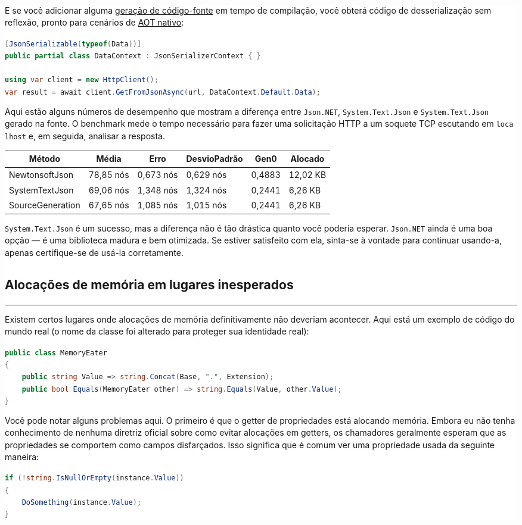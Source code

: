 E se você adicionar alguma [geração de código-fonte](https://learn.microsoft.com/en-us/dotnet/standard/serialization/system-text-json/source-generation) em tempo de compilação, você obterá código de desserialização sem reflexão, pronto para cenários de [AOT nativo](https://learn.microsoft.com/en-us/dotnet/core/deploying/native-aot/):

```c#
[JsonSerializable(typeof(Data))]
public partial class DataContext : JsonSerializerContext { }

using var client = new HttpClient();
var result = await client.GetFromJsonAsync(url, DataContext.Default.Data);
```

Aqui estão alguns números de desempenho que mostram a diferença entre `Json.NET`, `System.Text.Json` e `System.Text.Json` gerado na fonte. O benchmark mede o tempo necessário para fazer uma solicitação HTTP a um soquete TCP escutando em `localhost` e, em seguida, analisar a resposta.

| Método           | Média     | Erro      | DesvioPadrão | Gen0   | Alocado  |
| ---------------- | --------- | --------- | ------------ | ------ | -------- |
| NewtonsoftJson   | 78,85 nós | 0,673 nós | 0,629 nós    | 0,4883 | 12,02 KB |
| SystemTextJson   | 69,06 nós | 1,348 nós | 1,324 nós    | 0,2441 | 6,26 KB  |
| SourceGeneration | 67,65 nós | 1,085 nós | 1,015 nós    | 0,2441 | 6,26 KB  |

`System.Text.Json` é um sucesso, mas a diferença não é tão drástica quanto você poderia esperar. `Json.NET` ainda é uma boa opção — é uma biblioteca madura e bem otimizada. Se estiver satisfeito com ela, sinta-se à vontade para continuar usando-a, apenas certifique-se de usá-la corretamente.

## Alocações de memória em lugares inesperados

---

Existem certos lugares onde alocações de memória definitivamente não deveriam acontecer. Aqui está um exemplo de código do mundo real (o nome da classe foi alterado para proteger sua identidade real):

```c#
public class MemoryEater
{
    public string Value => string.Concat(Base, ".", Extension);
    public bool Equals(MemoryEater other) => string.Equals(Value, other.Value);
}
```

Você pode notar alguns problemas aqui. O primeiro é que o getter de propriedades está alocando memória. Embora eu não tenha conhecimento de nenhuma diretriz oficial sobre como evitar alocações em getters, os chamadores geralmente esperam que as propriedades se comportem como campos disfarçados. Isso significa que é comum ver uma propriedade usada da seguinte maneira:

```c#
if (!string.IsNullOrEmpty(instance.Value))
{
    DoSomething(instance.Value);
}
```
